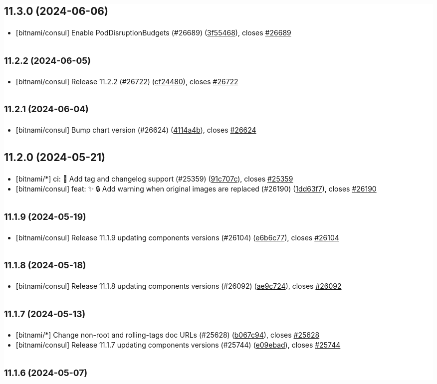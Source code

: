 ## 11.3.0 (2024-06-06)

* [bitnami/consul] Enable PodDisruptionBudgets (#26689) ([3f55468](https://github.com/bitnami/charts/commit/3f5546820886f3aa43203eb6cd88b59f0bb62f08)), closes [#26689](https://github.com/bitnami/charts/issues/26689)

## <small>11.2.2 (2024-06-05)</small>

* [bitnami/consul] Release 11.2.2 (#26722) ([cf24480](https://github.com/bitnami/charts/commit/cf24480e67cb9bb0c7fee0e1ff880b9f0e1e0ab0)), closes [#26722](https://github.com/bitnami/charts/issues/26722)

## <small>11.2.1 (2024-06-04)</small>

* [bitnami/consul] Bump chart version (#26624) ([4114a4b](https://github.com/bitnami/charts/commit/4114a4bde5d9c392d9ac46d9d20a91f705f9e344)), closes [#26624](https://github.com/bitnami/charts/issues/26624)

## 11.2.0 (2024-05-21)

* [bitnami/*] ci: :construction_worker: Add tag and changelog support (#25359) ([91c707c](https://github.com/bitnami/charts/commit/91c707c9e4e574725a09505d2d313fb93f1b4c0a)), closes [#25359](https://github.com/bitnami/charts/issues/25359)
* [bitnami/consul] feat: :sparkles: :lock: Add warning when original images are replaced (#26190) ([1dd63f7](https://github.com/bitnami/charts/commit/1dd63f7cb0a180b4fa7fbf982a48ab81cc3cd623)), closes [#26190](https://github.com/bitnami/charts/issues/26190)

## <small>11.1.9 (2024-05-19)</small>

* [bitnami/consul] Release 11.1.9 updating components versions (#26104) ([e6b6c77](https://github.com/bitnami/charts/commit/e6b6c77ad74548148d5c86a1044a01a251674878)), closes [#26104](https://github.com/bitnami/charts/issues/26104)

## <small>11.1.8 (2024-05-18)</small>

* [bitnami/consul] Release 11.1.8 updating components versions (#26092) ([ae9c724](https://github.com/bitnami/charts/commit/ae9c724cd45fde9d60327e03e536c280f8ff2904)), closes [#26092](https://github.com/bitnami/charts/issues/26092)

## <small>11.1.7 (2024-05-13)</small>

* [bitnami/*] Change non-root and rolling-tags doc URLs (#25628) ([b067c94](https://github.com/bitnami/charts/commit/b067c94f6bcde427863c197fd355f0b5ba12ff5b)), closes [#25628](https://github.com/bitnami/charts/issues/25628)
* [bitnami/consul] Release 11.1.7 updating components versions (#25744) ([e09ebad](https://github.com/bitnami/charts/commit/e09ebad21c9274253b2486abe06831a29eafdc71)), closes [#25744](https://github.com/bitnami/charts/issues/25744)

## <small>11.1.6 (2024-05-07)</small>
